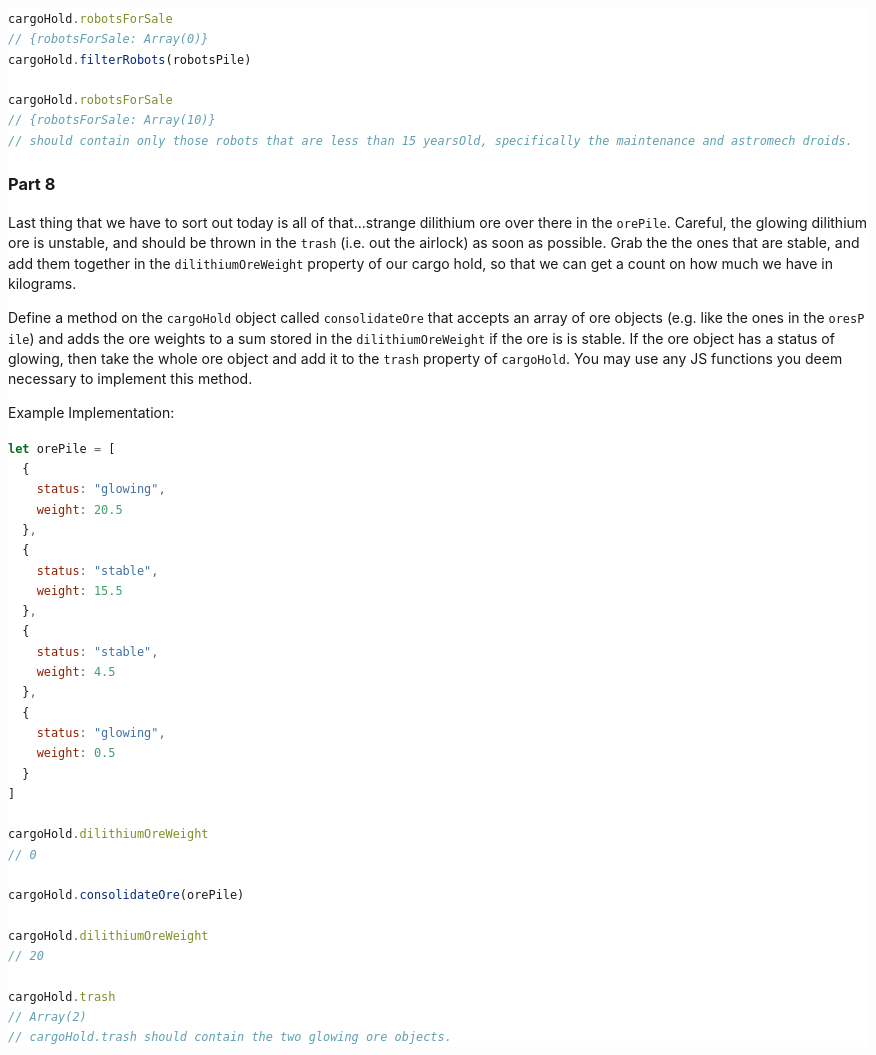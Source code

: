 ```js
cargoHold.robotsForSale
// {robotsForSale: Array(0)}
cargoHold.filterRobots(robotsPile)

cargoHold.robotsForSale
// {robotsForSale: Array(10)}
// should contain only those robots that are less than 15 yearsOld, specifically the maintenance and astromech droids.
```

### Part 8
Last thing that we have to sort out today is all of that...strange dilithium ore over there in the `orePile`. Careful, the glowing dilithium ore is unstable, and should be thrown in the `trash` (i.e. out the airlock) as soon as possible. Grab the the ones that are stable, and add them together in the `dilithiumOreWeight` property of our cargo hold, so that we can get a count on how much we have in kilograms.

Define a method on the `cargoHold` object called `consolidateOre` that accepts an array of ore objects (e.g. like the ones in the `oresPile`) and adds the ore weights to a sum stored in the `dilithiumOreWeight` if the ore is is stable. If the ore object has a status of glowing, then take the whole ore object and add it to the `trash` property of `cargoHold`. You may use any JS functions you deem necessary to implement this method.

Example Implementation:
```js
let orePile = [
  {
    status: "glowing",
    weight: 20.5
  },
  {
    status: "stable",
    weight: 15.5
  },
  {
    status: "stable",
    weight: 4.5
  },
  {
    status: "glowing",
    weight: 0.5
  }
]

cargoHold.dilithiumOreWeight
// 0

cargoHold.consolidateOre(orePile)

cargoHold.dilithiumOreWeight
// 20

cargoHold.trash
// Array(2)
// cargoHold.trash should contain the two glowing ore objects.
```

